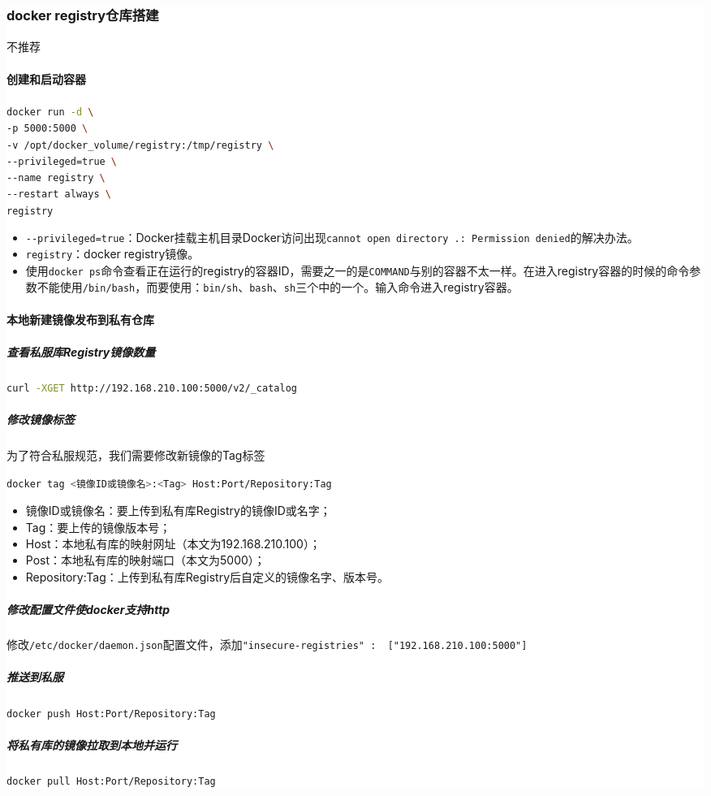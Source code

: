

### docker registry仓库搭建

不推荐

#### 创建和启动容器

```bash
docker run -d \
-p 5000:5000 \
-v /opt/docker_volume/registry:/tmp/registry \
--privileged=true \
--name registry \
--restart always \
registry
```

- `--privileged=true`：Docker挂载主机目录Docker访问出现`cannot open directory .: Permission denied`的解决办法。
- `registry`：docker registry镜像。
- 使用`docker ps`命令查看正在运行的registry的容器ID，需要之一的是`COMMAND`与别的容器不太一样。在进入registry容器的时候的命令参数不能使用`/bin/bash`，而要使用：`bin/sh`、`bash`、`sh`三个中的一个。输入命令进入registry容器。

#### 本地新建镜像发布到私有仓库

##### 查看私服库Registry镜像数量

```bash
curl -XGET http://192.168.210.100:5000/v2/_catalog
```

##### 修改镜像标签

为了符合私服规范，我们需要修改新镜像的Tag标签

```bash
docker tag <镜像ID或镜像名>:<Tag> Host:Port/Repository:Tag
```

* 镜像ID或镜像名：要上传到私有库Registry的镜像ID或名字；
* Tag：要上传的镜像版本号；
* Host：本地私有库的映射网址（本文为192.168.210.100）；
* Post：本地私有库的映射端口（本文为5000）；
* Repository:Tag：上传到私有库Registry后自定义的镜像名字、版本号。

##### 修改配置文件使docker支持http

修改`/etc/docker/daemon.json`配置文件，添加`"insecure-registries" :  ["192.168.210.100:5000"]`

##### 推送到私服

```bash
docker push Host:Port/Repository:Tag
```

##### 将私有库的镜像拉取到本地并运行

```bash
docker pull Host:Port/Repository:Tag
```
